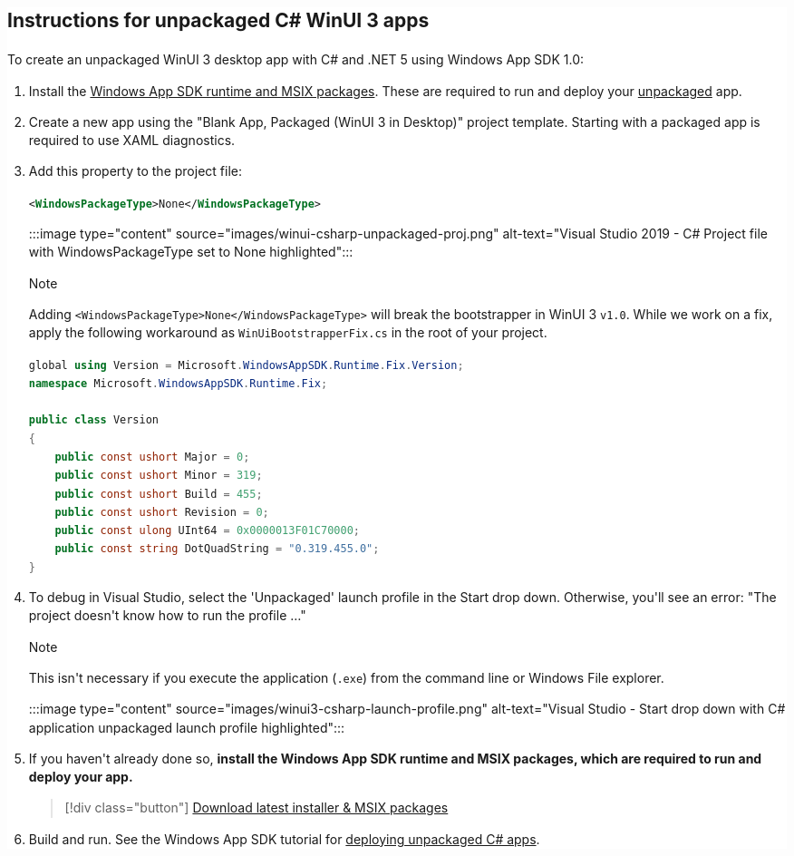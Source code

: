 ## Instructions for unpackaged C# WinUI 3 apps

To create an unpackaged WinUI 3 desktop app with C# and .NET 5 using Windows App SDK 1.0:

1. Install the [Windows App SDK runtime and MSIX packages](../../windows-app-sdk/downloads.md). These are required to run and deploy your [unpackaged](../../windows-app-sdk/deploy-unpackaged-apps.md) app.

2. Create a new app using the "Blank App, Packaged (WinUI 3 in Desktop)" project template. Starting with a packaged app is required to use XAML diagnostics.

3. Add this property to the project file:

   ```xml
   <WindowsPackageType>None</WindowsPackageType>
   ```

    :::image type="content" source="images/winui-csharp-unpackaged-proj.png" alt-text="Visual Studio 2019 - C# Project file with WindowsPackageType set to None highlighted":::
    
    > [!NOTE]
    > Adding `<WindowsPackageType>None</WindowsPackageType>` will break the bootstrapper in WinUI 3 `v1.0`. While we work on a fix, apply the following workaround as `WinUiBootstrapperFix.cs` in the root of your project.

    ```cs
    global using Version = Microsoft.WindowsAppSDK.Runtime.Fix.Version;
    namespace Microsoft.WindowsAppSDK.Runtime.Fix;

    public class Version
    {
        public const ushort Major = 0;
        public const ushort Minor = 319;
        public const ushort Build = 455;
        public const ushort Revision = 0;
        public const ulong UInt64 = 0x0000013F01C70000;
        public const string DotQuadString = "0.319.455.0";
    }
    ```

4. To debug in Visual Studio, select the 'Unpackaged' launch profile in the Start drop down.
   Otherwise, you'll see an error: "The project doesn't know how to run the profile …"

    > [!NOTE]
    > This isn't necessary if you execute the application (`.exe`) from the command line or Windows File explorer.
  
      :::image type="content" source="images/winui3-csharp-launch-profile.png" alt-text="Visual Studio - Start drop down with C# application unpackaged launch profile highlighted":::

5. If you haven't already done so, **install the Windows App SDK runtime and MSIX packages, which are required to run and deploy your app.**
    > [!div class="button"]
    > [Download latest installer & MSIX packages](https://aka.ms/windowsappsdk/1.0-stable/msix-installer)

6. Build and run. See the Windows App SDK tutorial for [deploying unpackaged C# apps](../../windows-app-sdk/tutorial-unpackaged-deployment.md).
